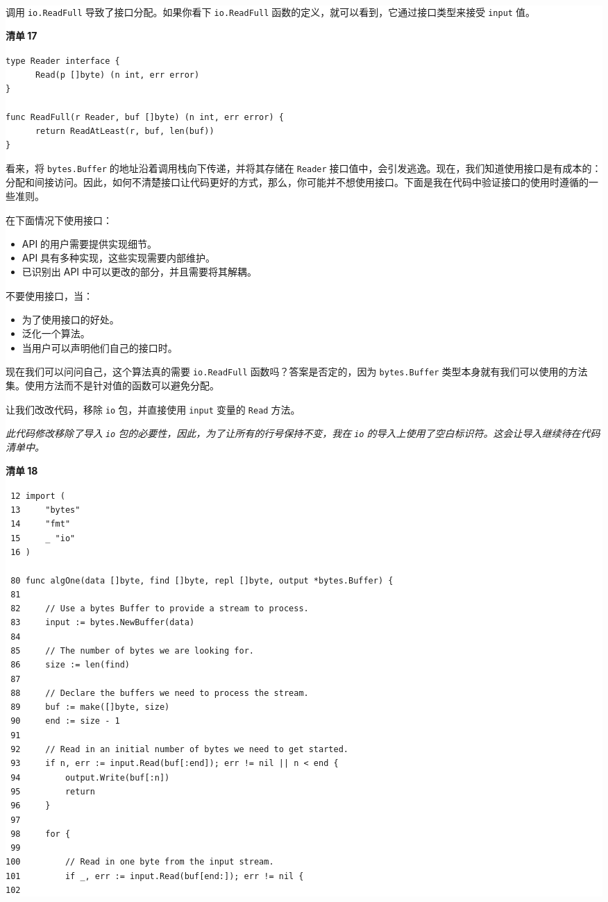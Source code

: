 
调用 `io.ReadFull` 导致了接口分配。如果你看下 `io.ReadFull` 函数的定义，就可以看到，它通过接口类型来接受 `input` 值。

**清单 17**
    
    
    type Reader interface {
          Read(p []byte) (n int, err error)
    }
    
    func ReadFull(r Reader, buf []byte) (n int, err error) {
          return ReadAtLeast(r, buf, len(buf))
    }
    

看来，将 `bytes.Buffer` 的地址沿着调用栈向下传递，并将其存储在 `Reader` 接口值中，会引发逃逸。现在，我们知道使用接口是有成本的：分配和间接访问。因此，如何不清楚接口让代码更好的方式，那么，你可能并不想使用接口。下面是我在代码中验证接口的使用时遵循的一些准则。

在下面情况下使用接口：

  * API 的用户需要提供实现细节。
  * API 具有多种实现，这些实现需要内部维护。
  * 已识别出 API 中可以更改的部分，并且需要将其解耦。



不要使用接口，当：

  * 为了使用接口的好处。
  * 泛化一个算法。
  * 当用户可以声明他们自己的接口时。
  


现在我们可以问问自己，这个算法真的需要 `io.ReadFull` 函数吗？答案是否定的，因为 `bytes.Buffer` 类型本身就有我们可以使用的方法集。使用方法而不是针对值的函数可以避免分配。

让我们改改代码，移除 `io` 包，并直接使用 `input` 变量的 `Read` 方法。

_此代码修改移除了导入 `io` 包的必要性，因此，为了让所有的行号保持不变，我在 `io` 的导入上使用了空白标识符。这会让导入继续待在代码清单中。_

**清单 18**
    
    
     12 import (
     13     "bytes"
     14     "fmt"
     15     _ "io"
     16 )
    
     80 func algOne(data []byte, find []byte, repl []byte, output *bytes.Buffer) {
     81
     82     // Use a bytes Buffer to provide a stream to process.
     83     input := bytes.NewBuffer(data)
     84
     85     // The number of bytes we are looking for.
     86     size := len(find)
     87
     88     // Declare the buffers we need to process the stream.
     89     buf := make([]byte, size)
     90     end := size - 1
     91
     92     // Read in an initial number of bytes we need to get started.
     93     if n, err := input.Read(buf[:end]); err != nil || n < end {
     94         output.Write(buf[:n])
     95         return
     96     }
     97
     98     for {
     99
    100         // Read in one byte from the input stream.
    101         if _, err := input.Read(buf[end:]); err != nil {
    102